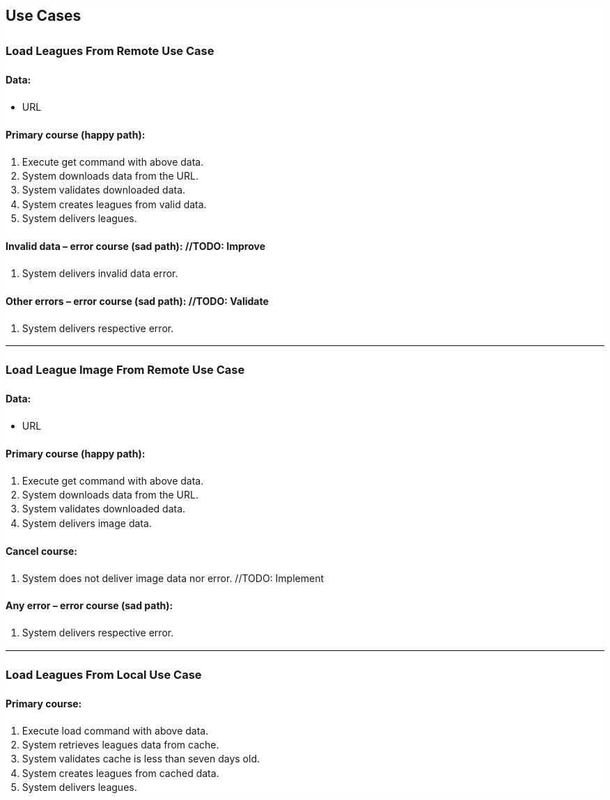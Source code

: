 ## Use Cases

### Load Leagues From Remote Use Case

#### Data:
- URL

#### Primary course (happy path):
1. Execute get command with above data.
2. System downloads data from the URL.
3. System validates downloaded data.
4. System creates leagues from valid data.
5. System delivers leagues.

#### Invalid data – error course (sad path): //TODO: Improve
1. System delivers invalid data error.

#### Other errors – error course (sad path): //TODO: Validate
1. System delivers respective error.
---

### Load League Image From Remote Use Case

#### Data:
- URL

#### Primary course (happy path):
1. Execute get command with above data.
2. System downloads data from the URL.
3. System validates downloaded data.
4. System delivers image data.

#### Cancel course:
1. System does not deliver image data nor error. //TODO: Implement

#### Any error – error course (sad path):
1. System delivers respective error.

---

### Load Leagues From Local Use Case

#### Primary course:
1. Execute load command with above data.
2. System retrieves leagues data from cache.
3. System validates cache is less than seven days old.
4. System creates leagues from cached data.
5. System delivers leagues.
